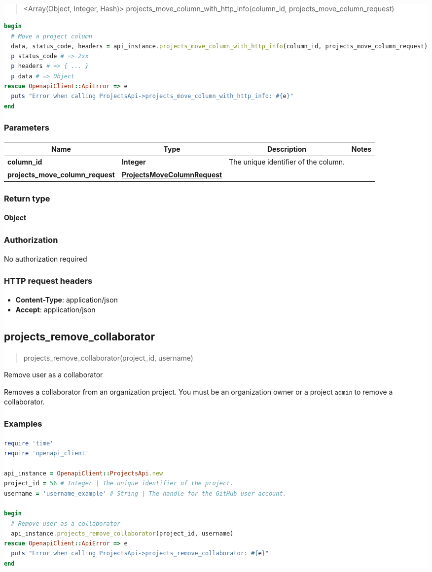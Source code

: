 > <Array(Object, Integer, Hash)> projects_move_column_with_http_info(column_id, projects_move_column_request)

```ruby
begin
  # Move a project column
  data, status_code, headers = api_instance.projects_move_column_with_http_info(column_id, projects_move_column_request)
  p status_code # => 2xx
  p headers # => { ... }
  p data # => Object
rescue OpenapiClient::ApiError => e
  puts "Error when calling ProjectsApi->projects_move_column_with_http_info: #{e}"
end
```

### Parameters

| Name | Type | Description | Notes |
| ---- | ---- | ----------- | ----- |
| **column_id** | **Integer** | The unique identifier of the column. |  |
| **projects_move_column_request** | [**ProjectsMoveColumnRequest**](ProjectsMoveColumnRequest.md) |  |  |

### Return type

**Object**

### Authorization

No authorization required

### HTTP request headers

- **Content-Type**: application/json
- **Accept**: application/json


## projects_remove_collaborator

> projects_remove_collaborator(project_id, username)

Remove user as a collaborator

Removes a collaborator from an organization project. You must be an organization owner or a project `admin` to remove a collaborator.

### Examples

```ruby
require 'time'
require 'openapi_client'

api_instance = OpenapiClient::ProjectsApi.new
project_id = 56 # Integer | The unique identifier of the project.
username = 'username_example' # String | The handle for the GitHub user account.

begin
  # Remove user as a collaborator
  api_instance.projects_remove_collaborator(project_id, username)
rescue OpenapiClient::ApiError => e
  puts "Error when calling ProjectsApi->projects_remove_collaborator: #{e}"
end
```
